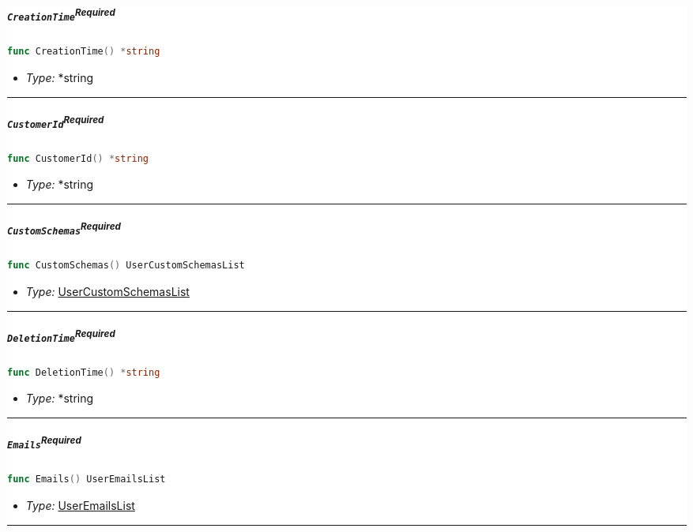 ##### `CreationTime`<sup>Required</sup> <a name="CreationTime" id="@cdktf/provider-googleworkspace.user.User.property.creationTime"></a>

```go
func CreationTime() *string
```

- *Type:* *string

---

##### `CustomerId`<sup>Required</sup> <a name="CustomerId" id="@cdktf/provider-googleworkspace.user.User.property.customerId"></a>

```go
func CustomerId() *string
```

- *Type:* *string

---

##### `CustomSchemas`<sup>Required</sup> <a name="CustomSchemas" id="@cdktf/provider-googleworkspace.user.User.property.customSchemas"></a>

```go
func CustomSchemas() UserCustomSchemasList
```

- *Type:* <a href="#@cdktf/provider-googleworkspace.user.UserCustomSchemasList">UserCustomSchemasList</a>

---

##### `DeletionTime`<sup>Required</sup> <a name="DeletionTime" id="@cdktf/provider-googleworkspace.user.User.property.deletionTime"></a>

```go
func DeletionTime() *string
```

- *Type:* *string

---

##### `Emails`<sup>Required</sup> <a name="Emails" id="@cdktf/provider-googleworkspace.user.User.property.emails"></a>

```go
func Emails() UserEmailsList
```

- *Type:* <a href="#@cdktf/provider-googleworkspace.user.UserEmailsList">UserEmailsList</a>

---
